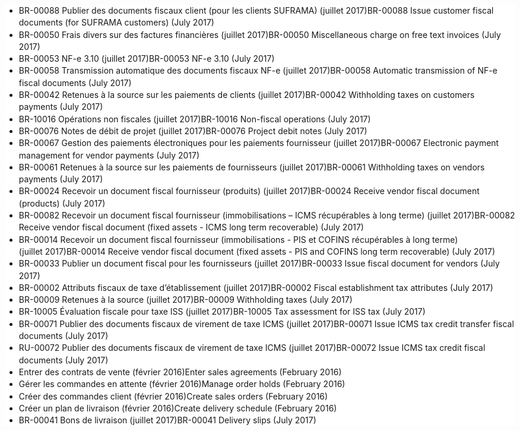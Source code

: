- <span data-ttu-id="c62f8-220">BR-00088 Publier des documents fiscaux client (pour les clients SUFRAMA) (juillet 2017)</span><span class="sxs-lookup"><span data-stu-id="c62f8-220">BR-00088 Issue customer fiscal documents (for SUFRAMA customers) (July 2017)</span></span>
- <span data-ttu-id="c62f8-221">BR-00050 Frais divers sur des factures financières (juillet 2017)</span><span class="sxs-lookup"><span data-stu-id="c62f8-221">BR-00050 Miscellaneous charge on free text invoices (July 2017)</span></span>
- <span data-ttu-id="c62f8-222">BR-00053 NF-e 3.10 (juillet 2017)</span><span class="sxs-lookup"><span data-stu-id="c62f8-222">BR-00053 NF-e 3.10 (July 2017)</span></span>
- <span data-ttu-id="c62f8-223">BR-00058 Transmission automatique des documents fiscaux NF-e (juillet 2017)</span><span class="sxs-lookup"><span data-stu-id="c62f8-223">BR-00058 Automatic transmission of NF-e fiscal documents (July 2017)</span></span>
- <span data-ttu-id="c62f8-224">BR-00042 Retenues à la source sur les paiements de clients (juillet 2017)</span><span class="sxs-lookup"><span data-stu-id="c62f8-224">BR-00042 Withholding taxes on customers payments (July 2017)</span></span>
- <span data-ttu-id="c62f8-225">BR-10016 Opérations non fiscales (juillet 2017)</span><span class="sxs-lookup"><span data-stu-id="c62f8-225">BR-10016 Non-fiscal operations (July 2017)</span></span>
- <span data-ttu-id="c62f8-226">BR-00076 Notes de débit de projet (juillet 2017)</span><span class="sxs-lookup"><span data-stu-id="c62f8-226">BR-00076 Project debit notes (July 2017)</span></span>
- <span data-ttu-id="c62f8-227">BR-00067 Gestion des paiements électroniques pour les paiements fournisseur (juillet 2017)</span><span class="sxs-lookup"><span data-stu-id="c62f8-227">BR-00067 Electronic payment management for vendor payments (July 2017)</span></span>
- <span data-ttu-id="c62f8-228">BR-00061 Retenues à la source sur les paiements de fournisseurs (juillet 2017)</span><span class="sxs-lookup"><span data-stu-id="c62f8-228">BR-00061 Withholding taxes on vendors payments (July 2017)</span></span>
- <span data-ttu-id="c62f8-229">BR-00024 Recevoir un document fiscal fournisseur (produits) (juillet 2017)</span><span class="sxs-lookup"><span data-stu-id="c62f8-229">BR-00024 Receive vendor fiscal document (products) (July 2017)</span></span>
- <span data-ttu-id="c62f8-230">BR-00082 Recevoir un document fiscal fournisseur (immobilisations – ICMS récupérables à long terme) (juillet 2017)</span><span class="sxs-lookup"><span data-stu-id="c62f8-230">BR-00082 Receive vendor fiscal document (fixed assets - ICMS long term recoverable) (July 2017)</span></span>
- <span data-ttu-id="c62f8-231">BR-00014 Recevoir un document fiscal fournisseur (immobilisations - PIS et COFINS récupérables à long terme) (juillet 2017)</span><span class="sxs-lookup"><span data-stu-id="c62f8-231">BR-00014 Receive vendor fiscal document (fixed assets - PIS and COFINS long term recoverable) (July 2017)</span></span>
- <span data-ttu-id="c62f8-232">BR-00033 Publier un document fiscal pour les fournisseurs (juillet 2017)</span><span class="sxs-lookup"><span data-stu-id="c62f8-232">BR-00033 Issue fiscal document for vendors (July 2017)</span></span>
- <span data-ttu-id="c62f8-233">BR-00002 Attributs fiscaux de taxe d’établissement (juillet 2017)</span><span class="sxs-lookup"><span data-stu-id="c62f8-233">BR-00002 Fiscal establishment tax attributes (July 2017)</span></span>
- <span data-ttu-id="c62f8-234">BR-00009 Retenues à la source (juillet 2017)</span><span class="sxs-lookup"><span data-stu-id="c62f8-234">BR-00009 Withholding taxes (July 2017)</span></span>
- <span data-ttu-id="c62f8-235">BR-10005 Évaluation fiscale pour taxe ISS (juillet 2017)</span><span class="sxs-lookup"><span data-stu-id="c62f8-235">BR-10005 Tax assessment for ISS tax (July 2017)</span></span>
- <span data-ttu-id="c62f8-236">BR-00071 Publier des documents fiscaux de virement de taxe ICMS (juillet 2017)</span><span class="sxs-lookup"><span data-stu-id="c62f8-236">BR-00071 Issue ICMS tax credit transfer fiscal documents (July 2017)</span></span>
- <span data-ttu-id="c62f8-237">RU-00072 Publier des documents fiscaux de virement de taxe ICMS (juillet 2017)</span><span class="sxs-lookup"><span data-stu-id="c62f8-237">BR-00072 Issue ICMS tax credit fiscal documents (July 2017)</span></span>
- <span data-ttu-id="c62f8-238">Entrer des contrats de vente (février 2016)</span><span class="sxs-lookup"><span data-stu-id="c62f8-238">Enter sales agreements (February 2016)</span></span>
- <span data-ttu-id="c62f8-239">Gérer les commandes en attente (février 2016)</span><span class="sxs-lookup"><span data-stu-id="c62f8-239">Manage order holds (February 2016)</span></span>
- <span data-ttu-id="c62f8-240">Créer des commandes client (février 2016)</span><span class="sxs-lookup"><span data-stu-id="c62f8-240">Create sales orders (February 2016)</span></span>
- <span data-ttu-id="c62f8-241">Créer un plan de livraison (février 2016)</span><span class="sxs-lookup"><span data-stu-id="c62f8-241">Create delivery schedule (February 2016)</span></span>
- <span data-ttu-id="c62f8-242">BR-00041 Bons de livraison (juillet 2017)</span><span class="sxs-lookup"><span data-stu-id="c62f8-242">BR-00041 Delivery slips (July 2017)</span></span>